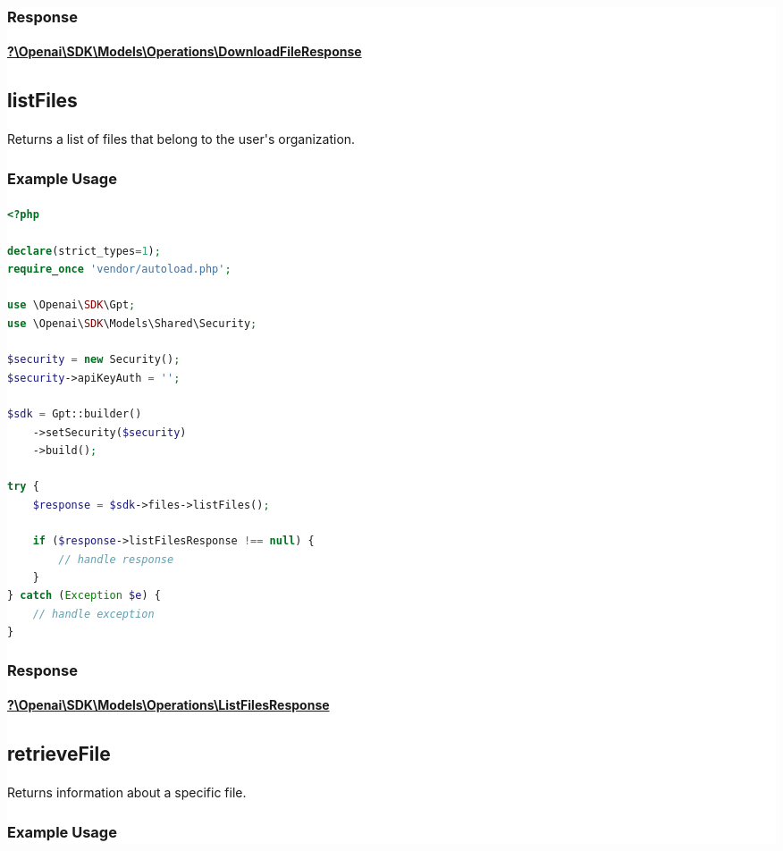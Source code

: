 
### Response

**[?\Openai\SDK\Models\Operations\DownloadFileResponse](../../models/operations/DownloadFileResponse.md)**


## listFiles

Returns a list of files that belong to the user's organization.

### Example Usage

```php
<?php

declare(strict_types=1);
require_once 'vendor/autoload.php';

use \Openai\SDK\Gpt;
use \Openai\SDK\Models\Shared\Security;

$security = new Security();
$security->apiKeyAuth = '';

$sdk = Gpt::builder()
    ->setSecurity($security)
    ->build();

try {
    $response = $sdk->files->listFiles();

    if ($response->listFilesResponse !== null) {
        // handle response
    }
} catch (Exception $e) {
    // handle exception
}
```


### Response

**[?\Openai\SDK\Models\Operations\ListFilesResponse](../../models/operations/ListFilesResponse.md)**


## retrieveFile

Returns information about a specific file.

### Example Usage
